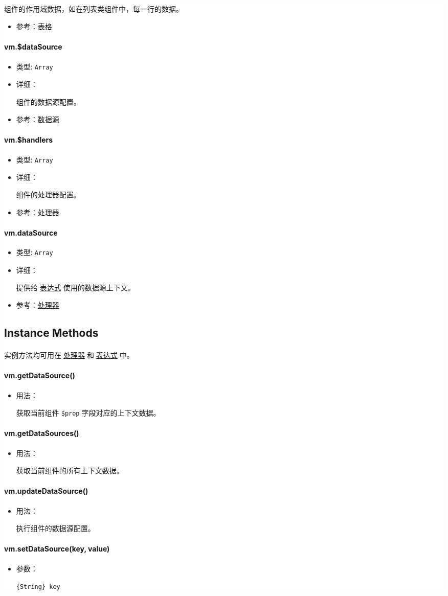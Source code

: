   组件的作用域数据，如在列表类组件中，每一行的数据。

* 参考：[表格](./components/data/table)

#### vm.$dataSource

* 类型: `Array`

* 详细：

  组件的数据源配置。

* 参考：[数据源](./design/datasource)

#### vm.$handlers

* 类型: `Array`

* 详细：

  组件的处理器配置。

* 参考：[处理器](./design/handler)

#### vm.dataSource

* 类型: `Array`

* 详细：

  提供给 [表达式](./design/expression) 使用的数据源上下文。

* 参考：[处理器](./design/handler)

## Instance Methods

实例方法均可用在 [处理器](./design/handler) 和 [表达式](./design/expression) 中。

#### vm.getDataSource()

* 用法：

  获取当前组件 `$prop` 字段对应的上下文数据。

#### vm.getDataSources()

* 用法：

  获取当前组件的所有上下文数据。

#### vm.updateDataSource()

* 用法：

  执行组件的数据源配置。

#### vm.setDataSource(key, value)

* 参数：

  `{String} key`
